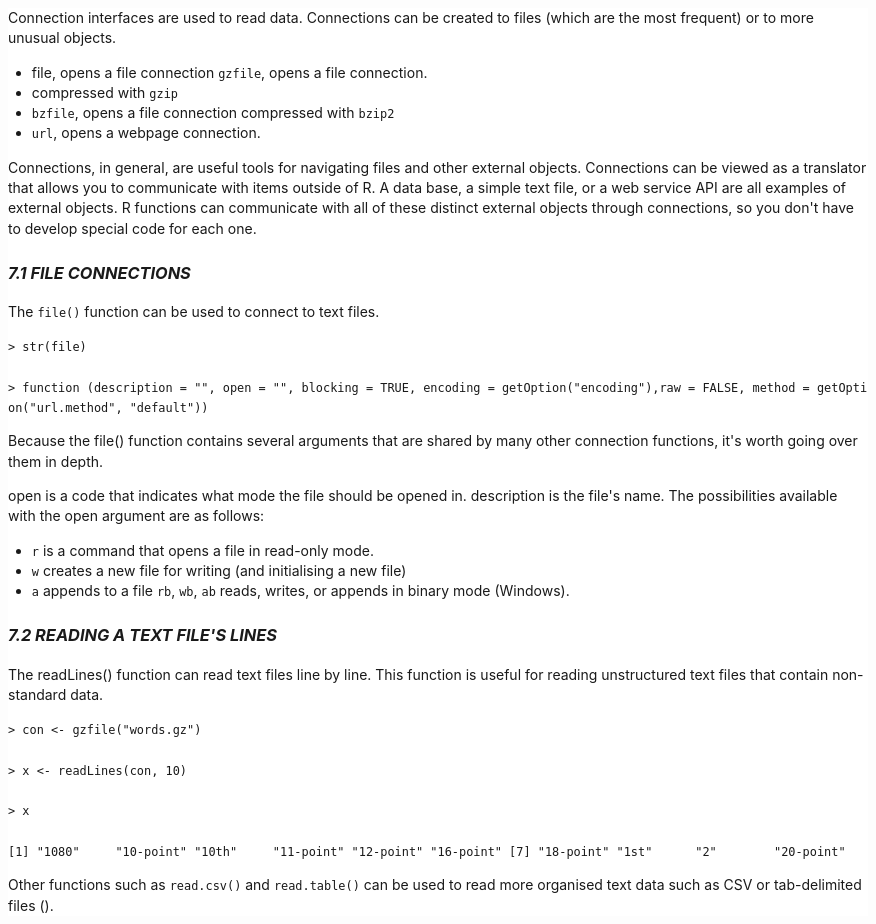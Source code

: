 Connection interfaces are used to read data. Connections can be created to files (which are the most frequent) or to more unusual objects.

* file, opens a file connection `gzfile`, opens a file connection.
* compressed with `gzip`
* `bzfile`, opens a file connection compressed with `bzip2`
* `url`, opens a webpage connection.

Connections, in general, are useful tools for navigating files and other external objects. Connections can be viewed as a translator that allows you to communicate with items outside of R. A data base, a simple text file, or a web service API are all examples of external objects. R functions can communicate with all of these distinct external objects through connections, so you don't have to develop special code for each one.

### **_7.1 FILE CONNECTIONS_**
The `file()` function can be used to connect to text files.

```
> str(file)

> function (description = "", open = "", blocking = TRUE, encoding = getOption("encoding"),raw = FALSE, method = getOption("url.method", "default"))
```
    
Because the file() function contains several arguments that are shared by many other connection functions, it's worth going over them in depth.

open is a code that indicates what mode the file should be opened in. description is the file's name.
  The possibilities available with the open argument are as follows:

* `r` is a command that opens a file in read-only mode.
* `w` creates a new file for writing (and initialising a new file)
* `a` appends to a file `rb`, `wb`, `ab` reads, writes, or appends in binary mode (Windows).


### **_7.2 READING A TEXT FILE'S LINES_**

The readLines() function can read text files line by line. This function is useful for reading unstructured text files that contain non-standard data.

```
> con <- gzfile("words.gz")   

> x <- readLines(con, 10)

> x

[1] "1080"     "10-point" "10th"     "11-point" "12-point" "16-point" [7] "18-point" "1st"      "2"        "20-point"

```
 
Other functions such as `read.csv()` and `read.table()` can be used to read more organised text data such as CSV or tab-delimited files ().
